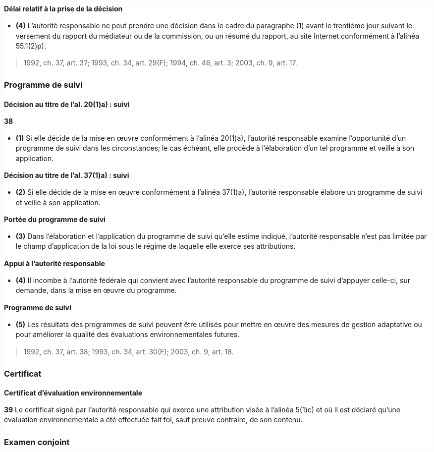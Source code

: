 **Délai relatif à la prise de la décision**

- **(4)** L’autorité responsable ne peut prendre une décision dans le cadre du paragraphe (1) avant le trentième jour suivant le versement du rapport du médiateur ou de la commission, ou un résumé du rapport, au site Internet conformément à l’alinéa 55.1(2)p).
> 1992, ch. 37, art. 37; 1993, ch. 34, art. 29(F); 1994, ch. 46, art. 3; 2003, ch. 9, art. 17.





### Programme de suivi



**Décision au titre de l’al. 20(1)a) : suivi**

**38** 

- **(1)** Si elle décide de la mise en œuvre conformément à l’alinéa 20(1)a), l’autorité responsable examine l’opportunité d’un programme de suivi dans les circonstances; le cas échéant, elle procède à l’élaboration d’un tel programme et veille à son application.

**Décision au titre de l’al. 37(1)a) : suivi**

- **(2)** Si elle décide de la mise en œuvre conformément à l’alinéa 37(1)a), l’autorité responsable élabore un programme de suivi et veille à son application.

**Portée du programme de suivi**

- **(3)** Dans l’élaboration et l’application du programme de suivi qu’elle estime indiqué, l’autorité responsable n’est pas limitée par le champ d’application de la loi sous le régime de laquelle elle exerce ses attributions.

**Appui à l’autorité responsable**

- **(4)** Il incombe à l’autorité fédérale qui convient avec l’autorité responsable du programme de suivi d’appuyer celle-ci, sur demande, dans la mise en œuvre du programme.

**Programme de suivi**

- **(5)** Les résultats des programmes de suivi peuvent être utilisés pour mettre en œuvre des mesures de gestion adaptative ou pour améliorer la qualité des évaluations environnementales futures.
> 1992, ch. 37, art. 38; 1993, ch. 34, art. 30(F); 2003, ch. 9, art. 18.





### Certificat



**Certificat d’évaluation environnementale**

**39** Le certificat signé par l’autorité responsable qui exerce une attribution visée à l’alinéa 5(1)c) et où il est déclaré qu’une évaluation environnementale a été effectuée fait foi, sauf preuve contraire, de son contenu.




### Examen conjoint
